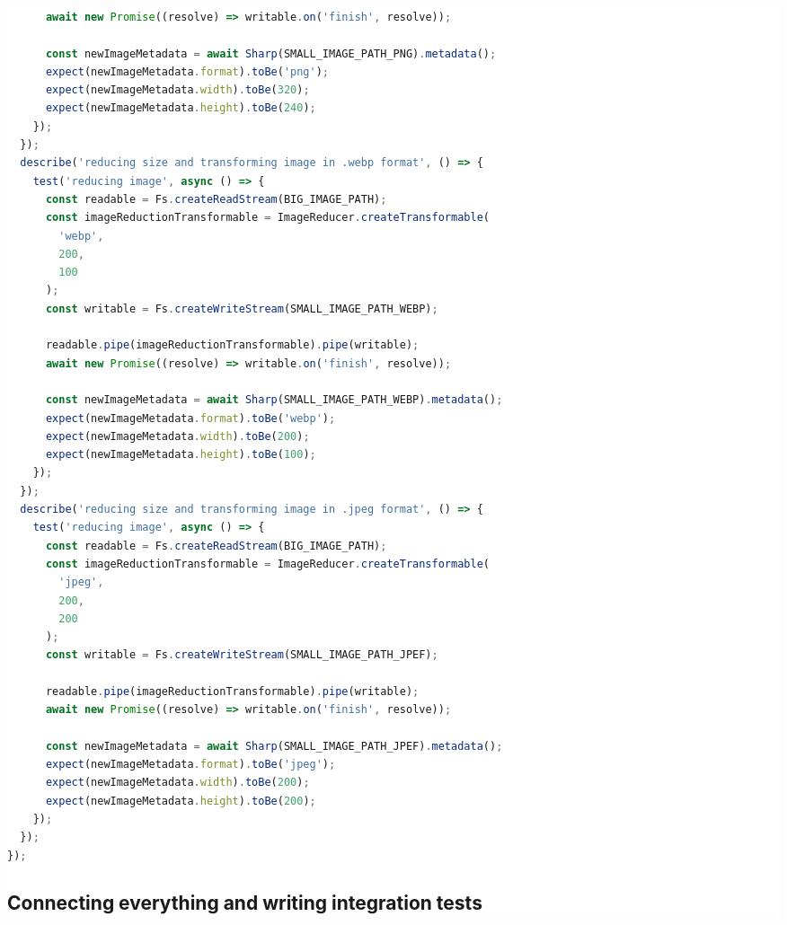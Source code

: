 ```js
      await new Promise((resolve) => writable.on('finish', resolve));

      const newImageMetadata = await Sharp(SMALL_IMAGE_PATH_PNG).metadata();
      expect(newImageMetadata.format).toBe('png');
      expect(newImageMetadata.width).toBe(320);
      expect(newImageMetadata.height).toBe(240);
    });
  });
  describe('reducing size and transforming image in .webp format', () => {
    test('reducing image', async () => {
      const readable = Fs.createReadStream(BIG_IMAGE_PATH);
      const imageReductionTransformable = ImageReducer.createTransformable(
        'webp',
        200,
        100
      );
      const writable = Fs.createWriteStream(SMALL_IMAGE_PATH_WEBP);

      readable.pipe(imageReductionTransformable).pipe(writable);
      await new Promise((resolve) => writable.on('finish', resolve));

      const newImageMetadata = await Sharp(SMALL_IMAGE_PATH_WEBP).metadata();
      expect(newImageMetadata.format).toBe('webp');
      expect(newImageMetadata.width).toBe(200);
      expect(newImageMetadata.height).toBe(100);
    });
  });
  describe('reducing size and transforming image in .jpeg format', () => {
    test('reducing image', async () => {
      const readable = Fs.createReadStream(BIG_IMAGE_PATH);
      const imageReductionTransformable = ImageReducer.createTransformable(
        'jpeg',
        200,
        200
      );
      const writable = Fs.createWriteStream(SMALL_IMAGE_PATH_JPEF);

      readable.pipe(imageReductionTransformable).pipe(writable);
      await new Promise((resolve) => writable.on('finish', resolve));

      const newImageMetadata = await Sharp(SMALL_IMAGE_PATH_JPEF).metadata();
      expect(newImageMetadata.format).toBe('jpeg');
      expect(newImageMetadata.width).toBe(200);
      expect(newImageMetadata.height).toBe(200);
    });
  });
});
```

## Connecting everything and writing integration tests

